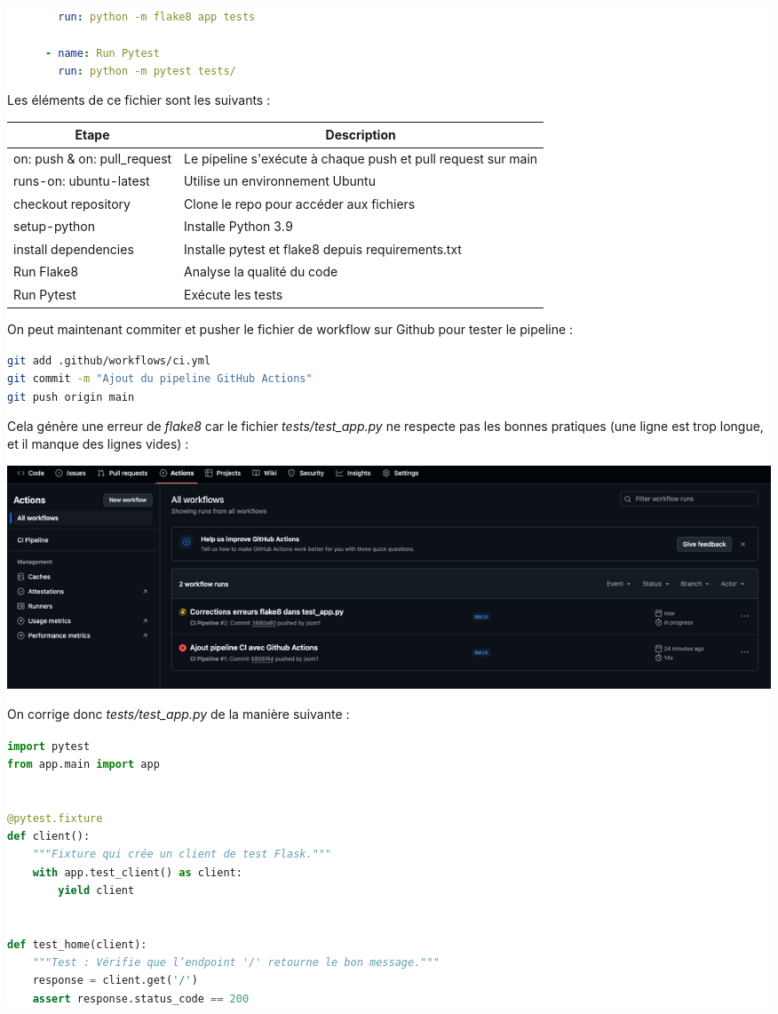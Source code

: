 ```yaml
        run: python -m flake8 app tests

      - name: Run Pytest
        run: python -m pytest tests/
```

Les éléments de ce fichier sont les suivants  :

| Etape          | Description      |
|--------------|----------|
| on: push & on: pull_request | Le pipeline s'exécute à chaque push et pull request sur main |
| runs-on: ubuntu-latest | Utilise un environnement Ubuntu |
| checkout repository | Clone le repo pour accéder aux fichiers |
| setup-python | Installe Python 3.9 |
| install dependencies | Installe pytest et flake8 depuis requirements.txt |
| Run Flake8 | Analyse la qualité du code |
| Run Pytest | Exécute les tests |

On peut maintenant commiter et pusher le fichier de workflow sur Github pour tester le pipeline :

```bash
git add .github/workflows/ci.yml
git commit -m "Ajout du pipeline GitHub Actions"
git push origin main
```

Cela génère une erreur de *flake8* car le fichier *tests/test_app.py* ne respecte pas les bonnes pratiques (une ligne est trop longue, et il manque des lignes vides) :

![Github action fail](images/githubaction.png)

On corrige donc *tests/test_app.py* de la manière suivante :

```python
import pytest
from app.main import app


@pytest.fixture
def client():
    """Fixture qui crée un client de test Flask."""
    with app.test_client() as client:
        yield client


def test_home(client):
    """Test : Vérifie que l’endpoint '/' retourne le bon message."""
    response = client.get('/')
    assert response.status_code == 200
```